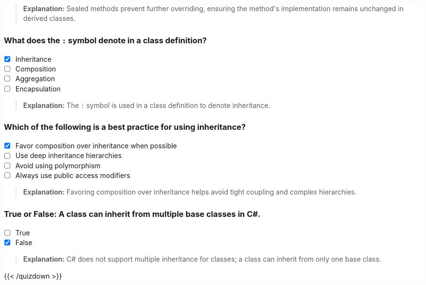 > **Explanation:** Sealed methods prevent further overriding, ensuring the method's implementation remains unchanged in derived classes.

### What does the `:` symbol denote in a class definition?

- [x] Inheritance
- [ ] Composition
- [ ] Aggregation
- [ ] Encapsulation

> **Explanation:** The `:` symbol is used in a class definition to denote inheritance.

### Which of the following is a best practice for using inheritance?

- [x] Favor composition over inheritance when possible
- [ ] Use deep inheritance hierarchies
- [ ] Avoid using polymorphism
- [ ] Always use public access modifiers

> **Explanation:** Favoring composition over inheritance helps avoid tight coupling and complex hierarchies.

### True or False: A class can inherit from multiple base classes in C#.

- [ ] True
- [x] False

> **Explanation:** C# does not support multiple inheritance for classes; a class can inherit from only one base class.

{{< /quizdown >}}
